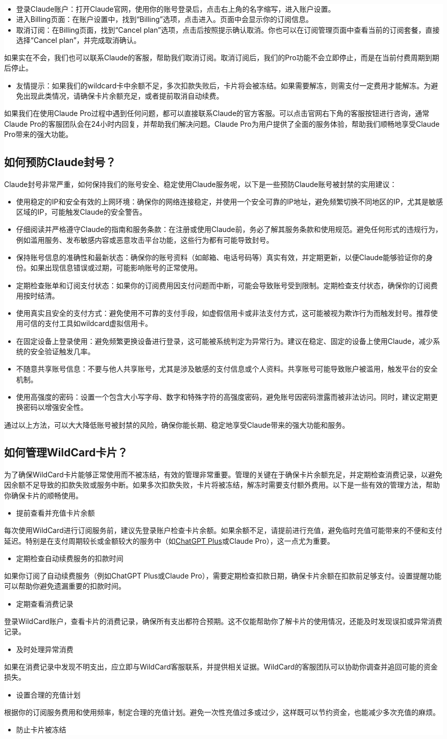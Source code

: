 * 登录Claude账户：打开Claude官网，使用你的账号登录后，点击右上角的名字缩写，进入账户设置。
* 进入Billing页面：在账户设置中，找到“Billing”选项，点击进入。页面中会显示你的订阅信息。
* 取消订阅：在Billing页面，找到“Cancel plan”选项，点击后按照提示确认取消。你也可以在订阅管理页面中查看当前的订阅套餐，直接选择“Cancel plan”，并完成取消确认。

如果实在不会，我们也可以联系Claude的客服，帮助我们取消订阅。取消订阅后，我们的Pro功能不会立即停止，而是在当前付费周期到期后停止。

* 友情提示：如果我们的wildcard卡中余额不足，多次扣款失败后，卡片将会被冻结。如果需要解冻，则需支付一定费用才能解冻。为避免出现此类情况，请确保卡片余额充足，或者提前取消自动续费。

如果我们在使用Claude Pro过程中遇到任何问题，都可以直接联系Claude的官方客服。可以点击官网右下角的客服按钮进行咨询，通常Claude Pro的客服团队会在24小时内回复，并帮助我们解决问题。Claude Pro为用户提供了全面的服务体验，帮助我们顺畅地享受Claude Pro带来的强大功能。

## 如何预防Claude封号？

Claude封号非常严重，如何保持我们的账号安全、稳定使用Claude服务呢，以下是一些预防Claude账号被封禁的实用建议：

* 使用稳定的IP和安全有效的上网环境：确保你的网络连接稳定，并使用一个安全可靠的IP地址，避免频繁切换不同地区的IP，尤其是敏感区域的IP，可能触发Claude的安全警告。

* 仔细阅读并严格遵守Claude的指南和服务条款：在注册或使用Claude前，务必了解其服务条款和使用规范。避免任何形式的违规行为，例如滥用服务、发布敏感内容或恶意攻击平台功能，这些行为都有可能导致封号。

* 保持账号信息的准确性和最新状态：确保你的账号资料（如邮箱、电话号码等）真实有效，并定期更新，以便Claude能够验证你的身份。如果出现信息错误或过期，可能影响账号的正常使用。

* 定期检查账单和订阅支付状态：如果你的订阅费用因支付问题而中断，可能会导致账号受到限制。定期检查支付状态，确保你的订阅费用按时结清。

* 使用真实且安全的支付方式：避免使用不可靠的支付手段，如虚假信用卡或非法支付方式，这可能被视为欺诈行为而触发封号。推荐使用可信的支付工具如wildcard虚拟信用卡。

* 在固定设备上登录使用：避免频繁更换设备进行登录，这可能被系统判定为异常行为。建议在稳定、固定的设备上使用Claude，减少系统的安全验证触发几率。

* 不随意共享账号信息：不要与他人共享账号，尤其是涉及敏感的支付信息或个人资料。共享账号可能导致账户被滥用，触发平台的安全机制。

* 使用高强度的密码：设置一个包含大小写字母、数字和特殊字符的高强度密码，避免账号因密码泄露而被非法访问。同时，建议定期更换密码以增强安全性。

通过以上方法，可以大大降低账号被封禁的风险，确保你能长期、稳定地享受Claude带来的强大功能和服务。

## 如何管理WildCard卡片？

为了确保WildCard卡片能够正常使用而不被冻结，有效的管理非常重要。管理的关键在于确保卡片余额充足，并定期检查消费记录，以避免因余额不足导致的扣款失败或服务中断。如果多次扣款失败，卡片将被冻结，解冻时需要支付额外费用。以下是一些有效的管理方法，帮助你确保卡片的顺畅使用。

* 提前查看并充值卡片余额

每次使用WildCard进行订阅服务前，建议先登录账户检查卡片余额。如果余额不足，请提前进行充值，避免临时充值可能带来的不便和支付延迟。特别是在支付周期较长或金额较大的服务中（如<a href="https://github.com/gptbmw/gptbmw.github.io">ChatGPT Plus</a>或Claude Pro），这一点尤为重要。

* 定期检查自动续费服务的扣款时间

如果你订阅了自动续费服务（例如ChatGPT Plus或Claude Pro），需要定期检查扣款日期，确保卡片余额在扣款前足够支付。设置提醒功能可以帮助你避免遗漏重要的扣款时间。

* 定期查看消费记录

登录WildCard账户，查看卡片的消费记录，确保所有支出都符合预期。这不仅能帮助你了解卡片的使用情况，还能及时发现误扣或异常消费记录。

* 及时处理异常消费

如果在消费记录中发现不明支出，应立即与WildCard客服联系，并提供相关证据。WildCard的客服团队可以协助你调查并追回可能的资金损失。

* 设置合理的充值计划

根据你的订阅服务费用和使用频率，制定合理的充值计划。避免一次性充值过多或过少，这样既可以节约资金，也能减少多次充值的麻烦。

* 防止卡片被冻结
